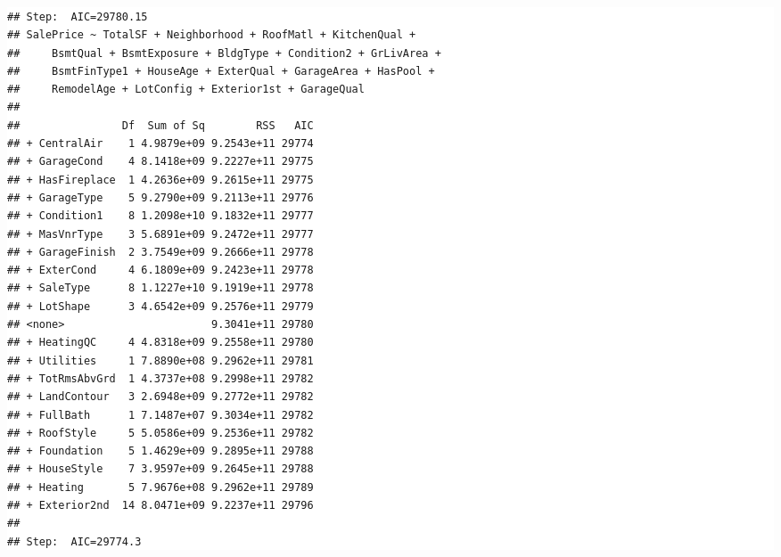     ## Step:  AIC=29780.15
    ## SalePrice ~ TotalSF + Neighborhood + RoofMatl + KitchenQual + 
    ##     BsmtQual + BsmtExposure + BldgType + Condition2 + GrLivArea + 
    ##     BsmtFinType1 + HouseAge + ExterQual + GarageArea + HasPool + 
    ##     RemodelAge + LotConfig + Exterior1st + GarageQual
    ## 
    ##                Df  Sum of Sq        RSS   AIC
    ## + CentralAir    1 4.9879e+09 9.2543e+11 29774
    ## + GarageCond    4 8.1418e+09 9.2227e+11 29775
    ## + HasFireplace  1 4.2636e+09 9.2615e+11 29775
    ## + GarageType    5 9.2790e+09 9.2113e+11 29776
    ## + Condition1    8 1.2098e+10 9.1832e+11 29777
    ## + MasVnrType    3 5.6891e+09 9.2472e+11 29777
    ## + GarageFinish  2 3.7549e+09 9.2666e+11 29778
    ## + ExterCond     4 6.1809e+09 9.2423e+11 29778
    ## + SaleType      8 1.1227e+10 9.1919e+11 29778
    ## + LotShape      3 4.6542e+09 9.2576e+11 29779
    ## <none>                       9.3041e+11 29780
    ## + HeatingQC     4 4.8318e+09 9.2558e+11 29780
    ## + Utilities     1 7.8890e+08 9.2962e+11 29781
    ## + TotRmsAbvGrd  1 4.3737e+08 9.2998e+11 29782
    ## + LandContour   3 2.6948e+09 9.2772e+11 29782
    ## + FullBath      1 7.1487e+07 9.3034e+11 29782
    ## + RoofStyle     5 5.0586e+09 9.2536e+11 29782
    ## + Foundation    5 1.4629e+09 9.2895e+11 29788
    ## + HouseStyle    7 3.9597e+09 9.2645e+11 29788
    ## + Heating       5 7.9676e+08 9.2962e+11 29789
    ## + Exterior2nd  14 8.0471e+09 9.2237e+11 29796
    ## 
    ## Step:  AIC=29774.3